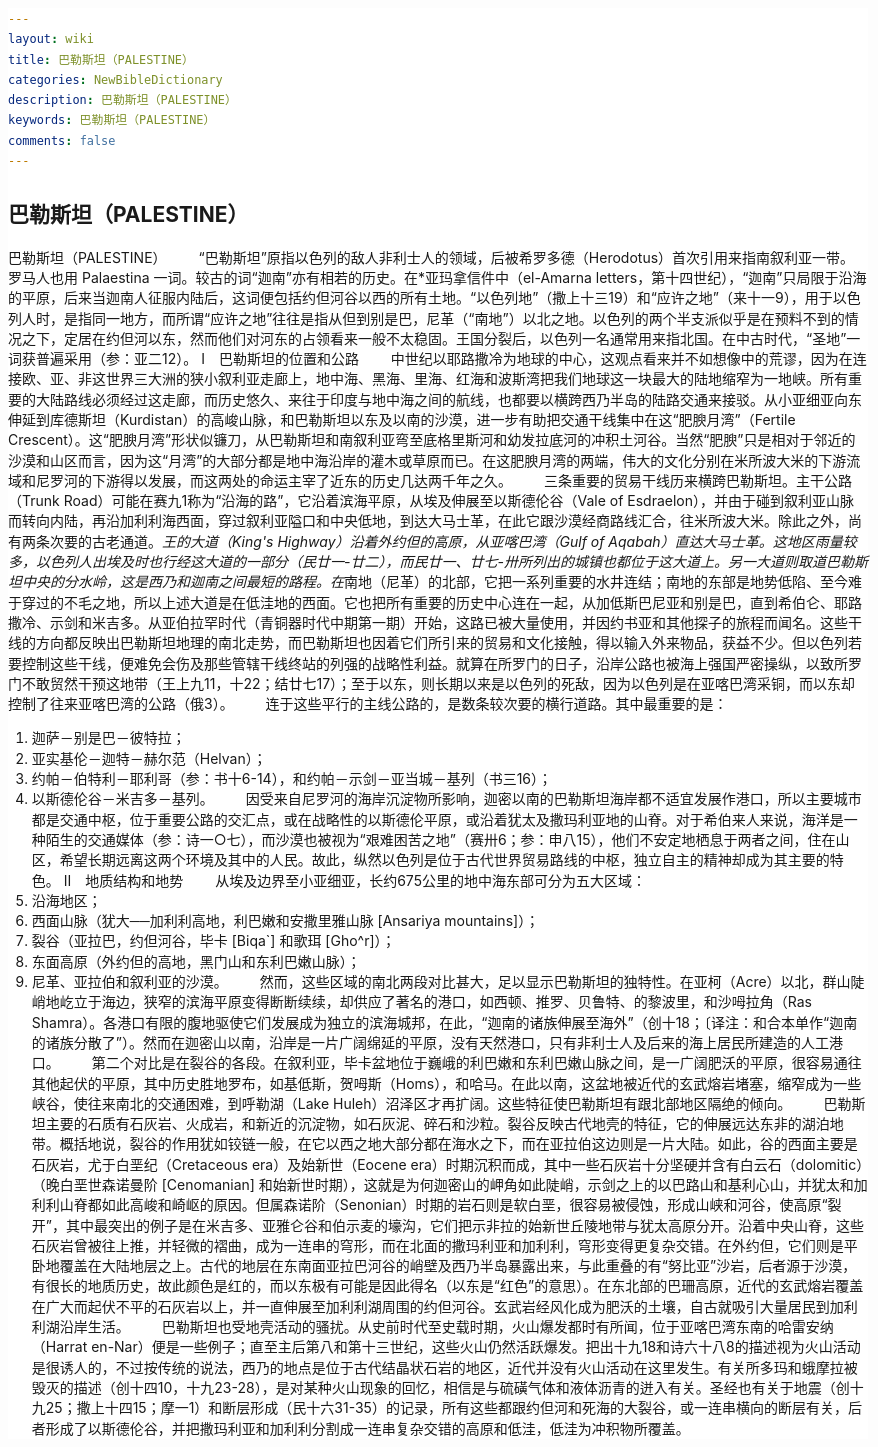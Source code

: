 ```yaml
---
layout: wiki
title: 巴勒斯坦（PALESTINE）
categories: NewBibleDictionary
description: 巴勒斯坦（PALESTINE）
keywords: 巴勒斯坦（PALESTINE）
comments: false
---
```


## 巴勒斯坦（PALESTINE）



巴勒斯坦（PALESTINE）
　　“巴勒斯坦”原指以色列的敌人非利士人的领域，后被希罗多德（Herodotus）首次引用来指南叙利亚一带。罗马人也用 Palaestina 一词。较古的词“迦南”亦有相若的历史。在*亚玛拿信件中（el-Amarna letters，第十四世纪），“迦南”只局限于沿海的平原，后来当迦南人征服内陆后，这词便包括约但河谷以西的所有土地。“以色列地”（撒上十三19）和“应许之地”（来十一9），用于以色列人时，是指同一地方，而所谓“应许之地”往往是指从但到别是巴，尼革（“南地”）以北之地。以色列的两个半支派似乎是在预料不到的情况之下，定居在约但河以东，然而他们对河东的占领看来一般不太稳固。王国分裂后，以色列一名通常用来指北国。在中古时代，“圣地”一词获普遍采用（参：亚二12）。
Ⅰ　巴勒斯坦的位置和公路
　　中世纪以耶路撒冷为地球的中心，这观点看来并不如想像中的荒谬，因为在连接欧、亚、非这世界三大洲的狭小叙利亚走廊上，地中海、黑海、里海、红海和波斯湾把我们地球这一块最大的陆地缩窄为一地峡。所有重要的大陆路线必须经过这走廊，而历史悠久、来往于印度与地中海之间的航线，也都要以横跨西乃半岛的陆路交通来接驳。从小亚细亚向东伸延到库德斯坦（Kurdistan）的高峻山脉，和巴勒斯坦以东及以南的沙漠，进一步有助把交通干线集中在这“肥腴月湾”（Fertile Crescent）。这“肥腴月湾”形状似镰刀，从巴勒斯坦和南叙利亚弯至底格里斯河和幼发拉底河的冲积土河谷。当然“肥腴”只是相对于邻近的沙漠和山区而言，因为这“月湾”的大部分都是地中海沿岸的灌木或草原而已。在这肥腴月湾的两端，伟大的文化分别在米所波大米的下游流域和尼罗河的下游得以发展，而这两处的命运主宰了近东的历史几达两千年之久。
　　三条重要的贸易干线历来横跨巴勒斯坦。主干公路（Trunk Road）可能在赛九1称为“沿海的路”，它沿着滨海平原，从埃及伸展至以斯德伦谷（Vale of Esdraelon），并由于碰到叙利亚山脉而转向内陆，再沿加利利海西面，穿过叙利亚隘口和中央低地，到达大马士革，在此它跟沙漠经商路线汇合，往米所波大米。除此之外，尚有两条次要的古老通道。*王的大道（King's Highway）沿着外约但的高原，从亚喀巴湾（Gulf of Aqabah）直达大马士革。这地区雨量较多，以色列人出埃及时也行经这大道的一部分（民廿一-廿二），而民廿一、廿七-卅所列出的城镇也都位于这大道上。另一大道则取道巴勒斯坦中央的分水岭，这是西乃和迦南之间最短的路程。在*南地（尼革）的北部，它把一系列重要的水井连结；南地的东部是地势低陷、至今难于穿过的不毛之地，所以上述大道是在低洼地的西面。它也把所有重要的历史中心连在一起，从加低斯巴尼亚和别是巴，直到希伯仑、耶路撒冷、示剑和米吉多。从亚伯拉罕时代（青铜器时代中期第一期）开始，这路已被大量使用，并因约书亚和其他探子的旅程而闻名。这些干线的方向都反映出巴勒斯坦地理的南北走势，而巴勒斯坦也因着它们所引来的贸易和文化接触，得以输入外来物品，获益不少。但以色列若要控制这些干线，便难免会伤及那些管辖干线终站的列强的战略性利益。就算在所罗门的日子，沿岸公路也被海上强国严密操纵，以致所罗门不敢贸然干预这地带（王上九11，十22；结廿七17）；至于以东，则长期以来是以色列的死敌，因为以色列是在亚喀巴湾采铜，而以东却控制了往来亚喀巴湾的公路（俄3）。
　　连于这些平行的主线公路的，是数条较次要的横行道路。其中最重要的是：
1. 迦萨－别是巴－彼特拉；
2. 亚实基伦－迦特－赫尔范（Helvan）；
3. 约帕－伯特利－耶利哥（参：书十6-14），和约帕－示剑－亚当城－基列（书三16）；
4. 以斯德伦谷－米吉多－基列。
　　因受来自尼罗河的海岸沉淀物所影响，迦密以南的巴勒斯坦海岸都不适宜发展作港口，所以主要城市都是交通中枢，位于重要公路的交汇点，或在战略性的以斯德伦平原，或沿着犹太及撒玛利亚地的山脊。对于希伯来人来说，海洋是一种陌生的交通媒体（参：诗一○七），而沙漠也被视为“艰难困苦之地”（赛卅6；参：申八15），他们不安定地栖息于两者之间，住在山区，希望长期远离这两个环境及其中的人民。故此，纵然以色列是位于古代世界贸易路线的中枢，独立自主的精神却成为其主要的特色。
Ⅱ　地质结构和地势
　　从埃及边界至小亚细亚，长约675公里的地中海东部可分为五大区域：
1. 沿海地区；
2. 西面山脉（犹大──加利利高地，利巴嫩和安撒里雅山脉 [Ansariya mountains]）；
3. 裂谷（亚拉巴，约但河谷，毕卡 [Biqa`] 和歌珥 [Gho^r]）；
4. 东面高原（外约但的高地，黑门山和东利巴嫩山脉）；
5. 尼革、亚拉伯和叙利亚的沙漠。
　　然而，这些区域的南北两段对比甚大，足以显示巴勒斯坦的独特性。在亚柯（Acre）以北，群山陡峭地屹立于海边，狭窄的滨海平原变得断断续续，却供应了著名的港口，如西顿、推罗、贝鲁特、的黎波里，和沙呣拉角（Ras Shamra）。各港口有限的腹地驱使它们发展成为独立的滨海城邦，在此，“迦南的诸族伸展至海外”（创十18；〔译注：和合本单作“迦南的诸族分散了”）。然而在迦密山以南，沿岸是一片广阔绵延的平原，没有天然港口，只有非利士人及后来的海上居民所建造的人工港口。
　　第二个对比是在裂谷的各段。在叙利亚，毕卡盆地位于巍峨的利巴嫩和东利巴嫩山脉之间，是一广阔肥沃的平原，很容易通往其他起伏的平原，其中历史胜地罗布，如基低斯，贺呣斯（Homs），和哈马。在此以南，这盆地被近代的玄武熔岩堵塞，缩窄成为一些峡谷，使往来南北的交通困难，到呼勒湖（Lake Huleh）沼泽区才再扩阔。这些特征使巴勒斯坦有跟北部地区隔绝的倾向。
　　巴勒斯坦主要的石质有石灰岩、火成岩，和新近的沉淀物，如石灰泥、碎石和沙粒。裂谷反映古代地壳的特征，它的伸展远达东非的湖泊地带。概括地说，裂谷的作用犹如铰链一般，在它以西之地大部分都在海水之下，而在亚拉伯这边则是一片大陆。如此，谷的西面主要是石灰岩，尤于白垩纪（Cretaceous era）及始新世（Eocene era）时期沉积而成，其中一些石灰岩十分坚硬并含有白云石（dolomitic）（晚白垩世森诺曼阶 [Cenomanian] 和始新世时期），这就是为何迦密山的岬角如此陡峭，示剑之上的以巴路山和基利心山，并犹太和加利利山脊都如此高峻和崎岖的原因。但属森诺阶（Senonian）时期的岩石则是软白垩，很容易被侵蚀，形成山峡和河谷，使高原“裂开”，其中最突出的例子是在米吉多、亚雅仑谷和伯示麦的壕沟，它们把示非拉的始新世丘陵地带与犹太高原分开。沿着中央山脊，这些石灰岩曾被往上推，并轻微的褶曲，成为一连串的穹形，而在北面的撒玛利亚和加利利，穹形变得更复杂交错。在外约但，它们则是平卧地覆盖在大陆地层之上。古代的地层在东南面亚拉巴河谷的峭壁及西乃半岛暴露出来，与此重叠的有“努比亚”沙岩，后者源于沙漠，有很长的地质历史，故此颜色是红的，而以东极有可能是因此得名（以东是“红色”的意思）。在东北部的巴珊高原，近代的玄武熔岩覆盖在广大而起伏不平的石灰岩以上，并一直伸展至加利利湖周围的约但河谷。玄武岩经风化成为肥沃的土壤，自古就吸引大量居民到加利利湖沿岸生活。
　　巴勒斯坦也受地壳活动的骚扰。从史前时代至史载时期，火山爆发都时有所闻，位于亚喀巴湾东南的哈雷安纳（Harrat en-Nar）便是一些例子；直至主后第八和第十三世纪，这些火山仍然活跃爆发。把出十九18和诗六十八8的描述视为火山活动是很诱人的，不过按传统的说法，西乃的地点是位于古代结晶状石岩的地区，近代并没有火山活动在这里发生。有关所多玛和蛾摩拉被毁灭的描述（创十四10，十九23-28），是对某种火山现象的回忆，相信是与硫磺气体和液体沥青的迸入有关。圣经也有关于地震（创十九25；撒上十四15；摩一1）和断层形成（民十六31-35）的记录，所有这些都跟约但河和死海的大裂谷，或一连串横向的断层有关，后者形成了以斯德伦谷，并把撒玛利亚和加利利分割成一连串复杂交错的高原和低洼，低洼为冲积物所覆盖。